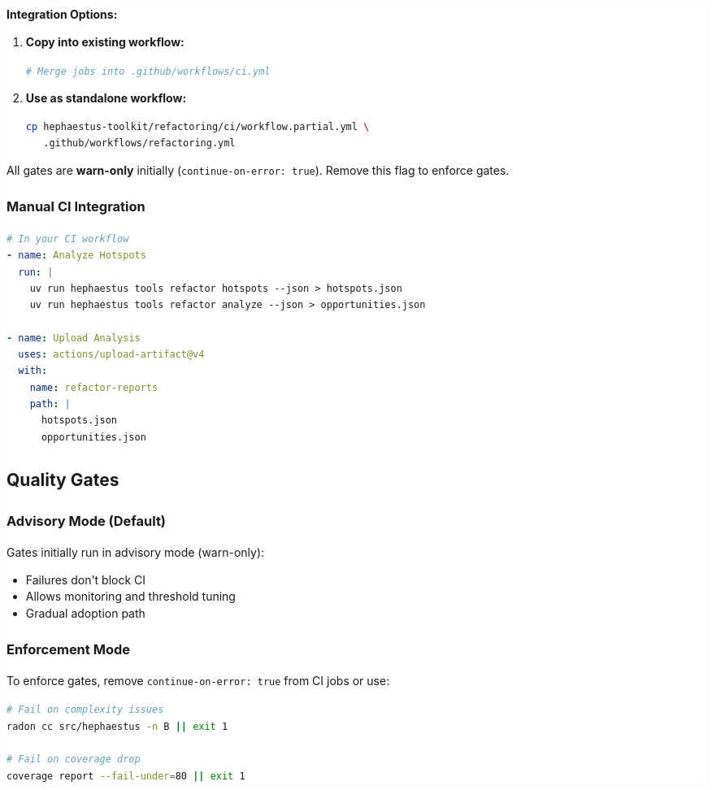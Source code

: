 **Integration Options:**

1. **Copy into existing workflow:**

   ```bash
   # Merge jobs into .github/workflows/ci.yml
   ```

2. **Use as standalone workflow:**
   ```bash
   cp hephaestus-toolkit/refactoring/ci/workflow.partial.yml \
      .github/workflows/refactoring.yml
   ```

All gates are **warn-only** initially (`continue-on-error: true`). Remove this flag to enforce gates.

### Manual CI Integration

```yaml
# In your CI workflow
- name: Analyze Hotspots
  run: |
    uv run hephaestus tools refactor hotspots --json > hotspots.json
    uv run hephaestus tools refactor analyze --json > opportunities.json

- name: Upload Analysis
  uses: actions/upload-artifact@v4
  with:
    name: refactor-reports
    path: |
      hotspots.json
      opportunities.json
```

## Quality Gates

### Advisory Mode (Default)

Gates initially run in advisory mode (warn-only):

- Failures don't block CI
- Allows monitoring and threshold tuning
- Gradual adoption path

### Enforcement Mode

To enforce gates, remove `continue-on-error: true` from CI jobs or use:

```bash
# Fail on complexity issues
radon cc src/hephaestus -n B || exit 1

# Fail on coverage drop
coverage report --fail-under=80 || exit 1
```
